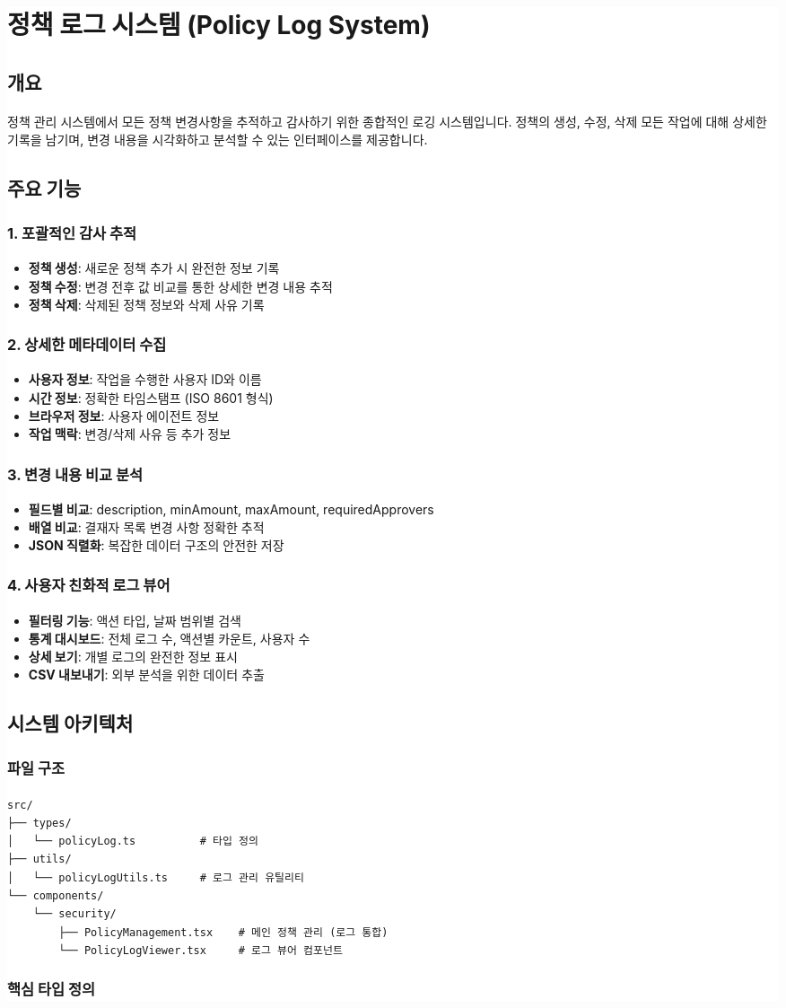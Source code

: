 # 정책 로그 시스템 (Policy Log System)

## 개요

정책 관리 시스템에서 모든 정책 변경사항을 추적하고 감사하기 위한 종합적인 로깅 시스템입니다. 정책의 생성, 수정, 삭제 모든 작업에 대해 상세한 기록을 남기며, 변경 내용을 시각화하고 분석할 수 있는 인터페이스를 제공합니다.

## 주요 기능

### 1. 포괄적인 감사 추적
- **정책 생성**: 새로운 정책 추가 시 완전한 정보 기록
- **정책 수정**: 변경 전후 값 비교를 통한 상세한 변경 내용 추적
- **정책 삭제**: 삭제된 정책 정보와 삭제 사유 기록

### 2. 상세한 메타데이터 수집
- **사용자 정보**: 작업을 수행한 사용자 ID와 이름
- **시간 정보**: 정확한 타임스탬프 (ISO 8601 형식)
- **브라우저 정보**: 사용자 에이전트 정보
- **작업 맥락**: 변경/삭제 사유 등 추가 정보

### 3. 변경 내용 비교 분석
- **필드별 비교**: description, minAmount, maxAmount, requiredApprovers
- **배열 비교**: 결재자 목록 변경 사항 정확한 추적
- **JSON 직렬화**: 복잡한 데이터 구조의 안전한 저장

### 4. 사용자 친화적 로그 뷰어
- **필터링 기능**: 액션 타입, 날짜 범위별 검색
- **통계 대시보드**: 전체 로그 수, 액션별 카운트, 사용자 수
- **상세 보기**: 개별 로그의 완전한 정보 표시
- **CSV 내보내기**: 외부 분석을 위한 데이터 추출

## 시스템 아키텍처

### 파일 구조

```
src/
├── types/
│   └── policyLog.ts          # 타입 정의
├── utils/
│   └── policyLogUtils.ts     # 로그 관리 유틸리티
└── components/
    └── security/
        ├── PolicyManagement.tsx    # 메인 정책 관리 (로그 통합)
        └── PolicyLogViewer.tsx     # 로그 뷰어 컴포넌트
```

### 핵심 타입 정의
